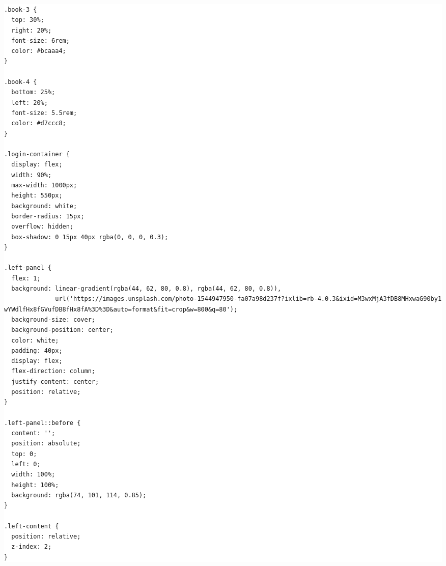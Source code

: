     .book-3 {
      top: 30%;
      right: 20%;
      font-size: 6rem;
      color: #bcaaa4;
    }
    
    .book-4 {
      bottom: 25%;
      left: 20%;
      font-size: 5.5rem;
      color: #d7ccc8;
    }
    
    .login-container {
      display: flex;
      width: 90%;
      max-width: 1000px;
      height: 550px;
      background: white;
      border-radius: 15px;
      overflow: hidden;
      box-shadow: 0 15px 40px rgba(0, 0, 0, 0.3);
    }
    
    .left-panel {
      flex: 1;
      background: linear-gradient(rgba(44, 62, 80, 0.8), rgba(44, 62, 80, 0.8)), 
                  url('https://images.unsplash.com/photo-1544947950-fa07a98d237f?ixlib=rb-4.0.3&ixid=M3wxMjA3fDB8MHxwaG90by1wYWdlfHx8fGVufDB8fHx8fA%3D%3D&auto=format&fit=crop&w=800&q=80');
      background-size: cover;
      background-position: center;
      color: white;
      padding: 40px;
      display: flex;
      flex-direction: column;
      justify-content: center;
      position: relative;
    }
    
    .left-panel::before {
      content: '';
      position: absolute;
      top: 0;
      left: 0;
      width: 100%;
      height: 100%;
      background: rgba(74, 101, 114, 0.85);
    }
    
    .left-content {
      position: relative;
      z-index: 2;
    }
    